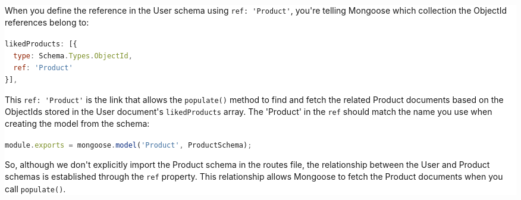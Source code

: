 When you define the reference in the User schema using `ref: 'Product'`, you're telling Mongoose which collection the ObjectId references belong to:

```js
likedProducts: [{
  type: Schema.Types.ObjectId,
  ref: 'Product'
}],
```

This `ref: 'Product'` is the link that allows the `populate()` method to find and fetch the related Product documents based on the ObjectIds stored in the User document's `likedProducts` array. The 'Product' in the `ref` should match the name you use when creating the model from the schema:

```js
module.exports = mongoose.model('Product', ProductSchema);
```

So, although we don't explicitly import the Product schema in the routes file, the relationship between the User and Product schemas is established through the `ref` property. This relationship allows Mongoose to fetch the Product documents when you call `populate()`.